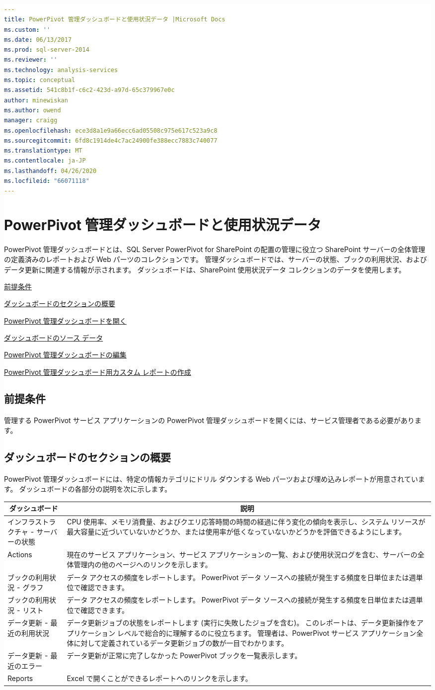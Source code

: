 ```yaml
---
title: PowerPivot 管理ダッシュボードと使用状況データ |Microsoft Docs
ms.custom: ''
ms.date: 06/13/2017
ms.prod: sql-server-2014
ms.reviewer: ''
ms.technology: analysis-services
ms.topic: conceptual
ms.assetid: 541c8b1f-c6c2-423d-a97d-65c379967e0c
author: minewiskan
ms.author: owend
manager: craigg
ms.openlocfilehash: ece3d8a1e9a66ecc6ad05508c975e617c523a9c8
ms.sourcegitcommit: 6fd8c1914de4c7ac24900fe388ecc7883c740077
ms.translationtype: MT
ms.contentlocale: ja-JP
ms.lasthandoff: 04/26/2020
ms.locfileid: "66071118"
---
```

# <a name="powerpivot-management-dashboard-and-usage-data"></a>PowerPivot 管理ダッシュボードと使用状況データ
  PowerPivot 管理ダッシュボードとは、SQL Server PowerPivot for SharePoint の配置の管理に役立つ SharePoint サーバーの全体管理の定義済みのレポートおよび Web パーツのコレクションです。 管理ダッシュボードでは、サーバーの状態、ブックの利用状況、およびデータ更新に関連する情報が示されます。 ダッシュボードは、SharePoint 使用状況データ コレクションのデータを使用します。  
  
 [前提条件](#prereq)  
  
 [ダッシュボードのセクションの概要](#items)  
  
 [PowerPivot 管理ダッシュボードを開く](#open)  
  
 [ダッシュボードのソース データ](#sourcedata)  
  
 [PowerPivot 管理ダッシュボードの編集](#edit)  
  
 [PowerPivot 管理ダッシュボード用カスタム レポートの作成](#reports)  
  
##  <a name="prerequisites"></a><a name="prereq"></a> 前提条件  
 管理する PowerPivot サービス アプリケーションの PowerPivot 管理ダッシュボードを開くには、サービス管理者である必要があります。  
  
##  <a name="overview-of-the-sections-of-the-dashboard"></a><a name="items"></a>ダッシュボードのセクションの概要  
 PowerPivot 管理ダッシュボードには、特定の情報カテゴリにドリル ダウンする Web パーツおよび埋め込みレポートが用意されています。 ダッシュボードの各部分の説明を次に示します。  
  
|ダッシュボード|説明|  
|---------------|-----------------|  
|インフラストラクチャ - サーバーの状態|CPU 使用率、メモリ消費量、およびクエリ応答時間の時間の経過に伴う変化の傾向を表示し、システム リソースが最大容量に近づいていないかどうか、または使用率が低くなっていないかどうかを評価できるようにします。|  
|Actions|現在のサービス アプリケーション、サービス アプリケーションの一覧、および使用状況ログを含む、サーバーの全体管理内の他のページへのリンクを示します。|  
|ブックの利用状況 - グラフ|データ アクセスの頻度をレポートします。 PowerPivot データ ソースへの接続が発生する頻度を日単位または週単位で確認できます。|  
|ブックの利用状況 - リスト|データ アクセスの頻度をレポートします。 PowerPivot データ ソースへの接続が発生する頻度を日単位または週単位で確認できます。|  
|データ更新 - 最近の利用状況|データ更新ジョブの状態をレポートします (実行に失敗したジョブを含む)。 このレポートは、データ更新操作をアプリケーション レベルで総合的に理解するのに役立ちます。 管理者は、PowerPivot サービス アプリケーション全体に対して定義されているデータ更新ジョブの数が一目でわかります。|  
|データ更新 - 最近のエラー|データ更新が正常に完了しなかった PowerPivot ブックを一覧表示します。|  
|Reports|Excel で開くことができるレポートへのリンクを示します。|  
  